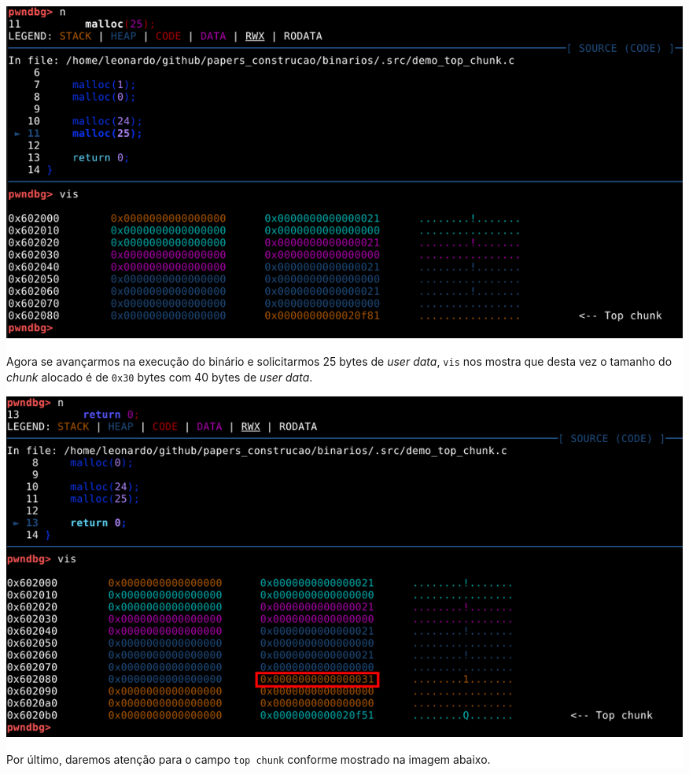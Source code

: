 ![Avançando a execução](/img/papers/heap_p1/paper_heap1_21.png)

Agora se avançarmos na execução do binário e solicitarmos 25 bytes de *user data*, `vis` nos mostra que desta vez o tamanho do *chunk* alocado é de `0x30` bytes com 40 bytes de *user data*.

![Avançando a execução](/img/papers/heap_p1/paper_heap1_22.png)

Por último, daremos atenção para o campo `top chunk` conforme mostrado na imagem abaixo.
